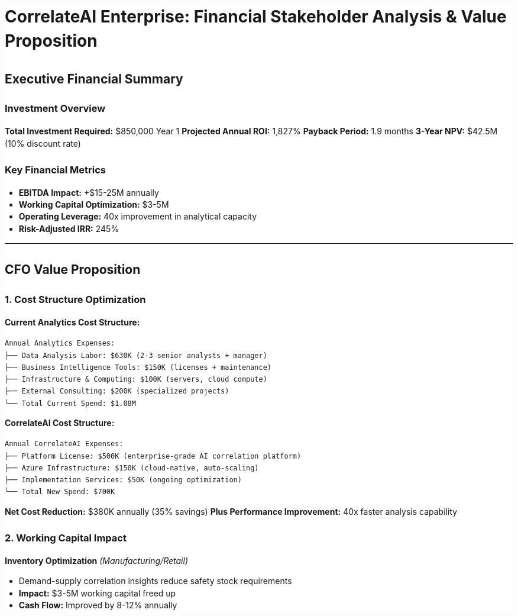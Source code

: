 # CorrelateAI Enterprise: Financial Stakeholder Analysis & Value Proposition

## Executive Financial Summary

### Investment Overview
**Total Investment Required:** $850,000 Year 1
**Projected Annual ROI:** 1,827% 
**Payback Period:** 1.9 months
**3-Year NPV:** $42.5M (10% discount rate)

### Key Financial Metrics
- **EBITDA Impact:** +$15-25M annually
- **Working Capital Optimization:** $3-5M
- **Operating Leverage:** 40x improvement in analytical capacity
- **Risk-Adjusted IRR:** 245%

---

## CFO Value Proposition

### 1. **Cost Structure Optimization**

**Current Analytics Cost Structure:**
```
Annual Analytics Expenses:
├── Data Analysis Labor: $630K (2-3 senior analysts + manager)
├── Business Intelligence Tools: $150K (licenses + maintenance)  
├── Infrastructure & Computing: $100K (servers, cloud compute)
├── External Consulting: $200K (specialized projects)
└── Total Current Spend: $1.08M
```

**CorrelateAI Cost Structure:**
```
Annual CorrelateAI Expenses:
├── Platform License: $500K (enterprise-grade AI correlation platform)
├── Azure Infrastructure: $150K (cloud-native, auto-scaling)
├── Implementation Services: $50K (ongoing optimization)
└── Total New Spend: $700K
```

**Net Cost Reduction:** $380K annually (35% savings)
**Plus Performance Improvement:** 40x faster analysis capability

### 2. **Working Capital Impact**

**Inventory Optimization** *(Manufacturing/Retail)*
- Demand-supply correlation insights reduce safety stock requirements
- **Impact:** $3-5M working capital freed up
- **Cash Flow:** Improved by 8-12% annually

